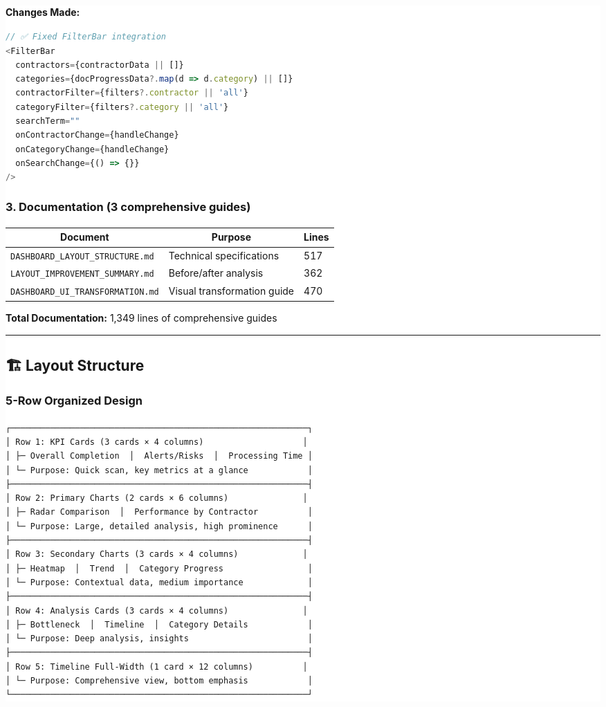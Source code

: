 **Changes Made:**
```typescript
// ✅ Fixed FilterBar integration
<FilterBar 
  contractors={contractorData || []}
  categories={docProgressData?.map(d => d.category) || []}
  contractorFilter={filters?.contractor || 'all'}
  categoryFilter={filters?.category || 'all'}
  searchTerm=""
  onContractorChange={handleChange}
  onCategoryChange={handleChange}
  onSearchChange={() => {}}
/>
```

### **3. Documentation** (3 comprehensive guides)

| Document | Purpose | Lines |
|----------|---------|-------|
| `DASHBOARD_LAYOUT_STRUCTURE.md` | Technical specifications | 517 |
| `LAYOUT_IMPROVEMENT_SUMMARY.md` | Before/after analysis | 362 |
| `DASHBOARD_UI_TRANSFORMATION.md` | Visual transformation guide | 470 |

**Total Documentation:** 1,349 lines of comprehensive guides

---

## 🏗️ Layout Structure

### **5-Row Organized Design**

```
┌────────────────────────────────────────────────────────────┐
│ Row 1: KPI Cards (3 cards × 4 columns)                    │
│ ├─ Overall Completion  │  Alerts/Risks  │  Processing Time │
│ └─ Purpose: Quick scan, key metrics at a glance            │
├────────────────────────────────────────────────────────────┤
│ Row 2: Primary Charts (2 cards × 6 columns)               │
│ ├─ Radar Comparison  │  Performance by Contractor          │
│ └─ Purpose: Large, detailed analysis, high prominence      │
├────────────────────────────────────────────────────────────┤
│ Row 3: Secondary Charts (3 cards × 4 columns)             │
│ ├─ Heatmap  │  Trend  │  Category Progress                 │
│ └─ Purpose: Contextual data, medium importance             │
├────────────────────────────────────────────────────────────┤
│ Row 4: Analysis Cards (3 cards × 4 columns)               │
│ ├─ Bottleneck  │  Timeline  │  Category Details            │
│ └─ Purpose: Deep analysis, insights                        │
├────────────────────────────────────────────────────────────┤
│ Row 5: Timeline Full-Width (1 card × 12 columns)          │
│ └─ Purpose: Comprehensive view, bottom emphasis            │
└────────────────────────────────────────────────────────────┘
```
